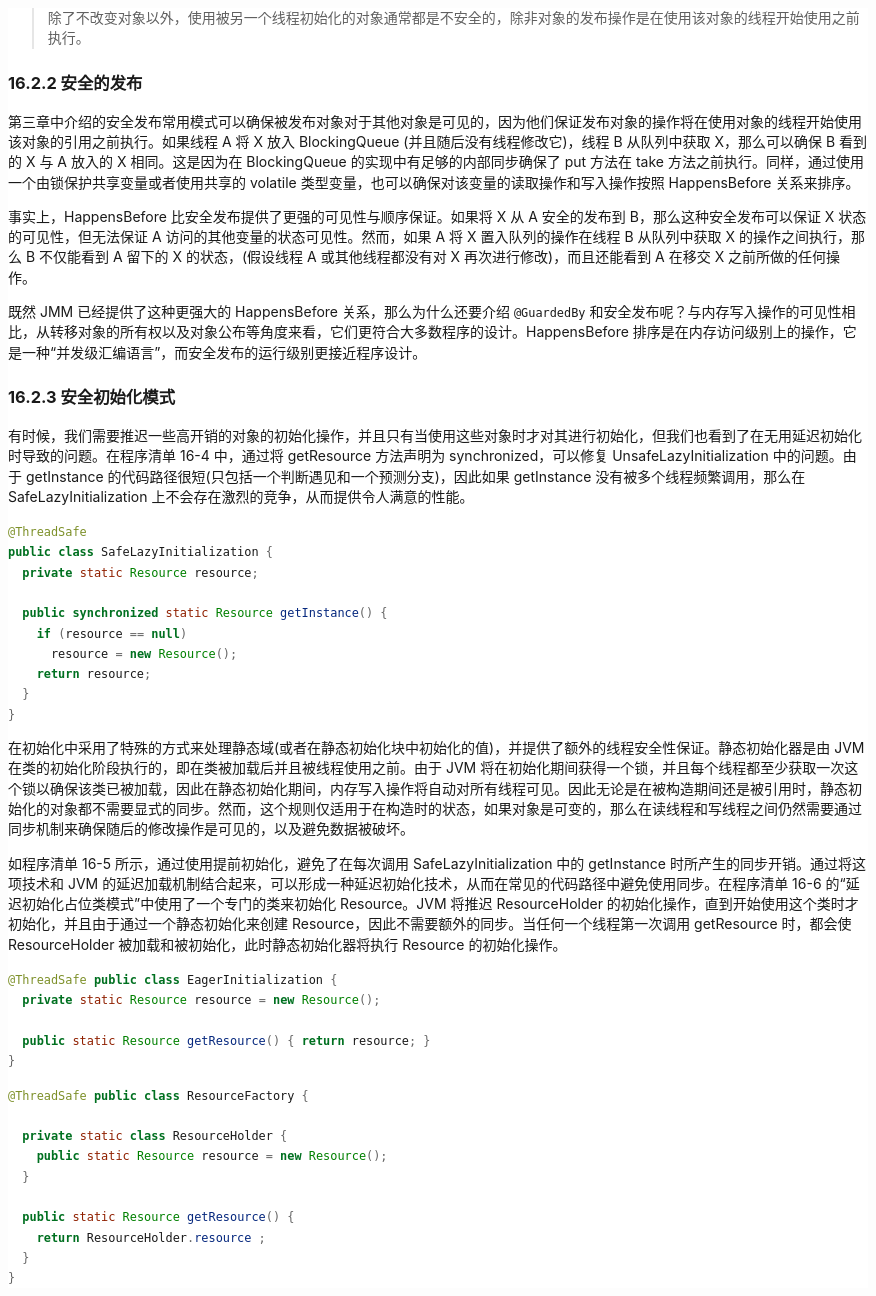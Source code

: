 > 除了不改变对象以外，使用被另一个线程初始化的对象通常都是不安全的，除非对象的发布操作是在使用该对象的线程开始使用之前执行。
> 

### 16.2.2 安全的发布

第三章中介绍的安全发布常用模式可以确保被发布对象对于其他对象是可见的，因为他们保证发布对象的操作将在使用对象的线程开始使用该对象的引用之前执行。如果线程 A 将 X 放入 BlockingQueue (并且随后没有线程修改它)，线程 B 从队列中获取 X，那么可以确保 B 看到的 X 与 A 放入的 X 相同。这是因为在 BlockingQueue 的实现中有足够的内部同步确保了 put 方法在 take 方法之前执行。同样，通过使用一个由锁保护共享变量或者使用共享的 volatile 类型变量，也可以确保对该变量的读取操作和写入操作按照 HappensBefore 关系来排序。

事实上，HappensBefore 比安全发布提供了更强的可见性与顺序保证。如果将 X 从 A 安全的发布到 B，那么这种安全发布可以保证 X 状态的可见性，但无法保证 A 访问的其他变量的状态可见性。然而，如果 A 将 X 置入队列的操作在线程 B 从队列中获取 X 的操作之间执行，那么 B 不仅能看到 A 留下的 X 的状态，(假设线程 A 或其他线程都没有对 X 再次进行修改)，而且还能看到 A 在移交 X 之前所做的任何操作。

既然 JMM 已经提供了这种更强大的 HappensBefore 关系，那么为什么还要介绍 `@GuardedBy` 和安全发布呢？与内存写入操作的可见性相比，从转移对象的所有权以及对象公布等角度来看，它们更符合大多数程序的设计。HappensBefore 排序是在内存访问级别上的操作，它是一种“并发级汇编语言”，而安全发布的运行级别更接近程序设计。

### 16.2.3 安全初始化模式

有时候，我们需要推迟一些高开销的对象的初始化操作，并且只有当使用这些对象时才对其进行初始化，但我们也看到了在无用延迟初始化时导致的问题。在程序清单 16-4 中，通过将 getResource 方法声明为 synchronized，可以修复 UnsafeLazyInitialization 中的问题。由于 getInstance 的代码路径很短(只包括一个判断遇见和一个预测分支)，因此如果 getInstance 没有被多个线程频繁调用，那么在 SafeLazyInitialization 上不会存在激烈的竞争，从而提供令人满意的性能。

```java
@ThreadSafe 
public class SafeLazyInitialization { 
  private static Resource resource;

  public synchronized static Resource getInstance() { 
    if (resource == null) 
      resource = new Resource(); 
    return resource; 
  }
}
```

在初始化中采用了特殊的方式来处理静态域(或者在静态初始化块中初始化的值)，并提供了额外的线程安全性保证。静态初始化器是由 JVM 在类的初始化阶段执行的，即在类被加载后并且被线程使用之前。由于 JVM 将在初始化期间获得一个锁，并且每个线程都至少获取一次这个锁以确保该类已被加载，因此在静态初始化期间，内存写入操作将自动对所有线程可见。因此无论是在被构造期间还是被引用时，静态初始化的对象都不需要显式的同步。然而，这个规则仅适用于在构造时的状态，如果对象是可变的，那么在读线程和写线程之间仍然需要通过同步机制来确保随后的修改操作是可见的，以及避免数据被破坏。

如程序清单 16-5 所示，通过使用提前初始化，避免了在每次调用 SafeLazyInitialization 中的 getInstance 时所产生的同步开销。通过将这项技术和 JVM 的延迟加载机制结合起来，可以形成一种延迟初始化技术，从而在常见的代码路径中避免使用同步。在程序清单 16-6 的“延迟初始化占位类模式”中使用了一个专门的类来初始化 Resource。JVM 将推迟 ResourceHolder 的初始化操作，直到开始使用这个类时才初始化，并且由于通过一个静态初始化来创建 Resource，因此不需要额外的同步。当任何一个线程第一次调用 getResource 时，都会使 ResourceHolder 被加载和被初始化，此时静态初始化器将执行 Resource 的初始化操作。

```java
@ThreadSafe public class EagerInitialization { 
  private static Resource resource = new Resource();

  public static Resource getResource() { return resource; }
}
```

```java
@ThreadSafe public class ResourceFactory {

  private static class ResourceHolder { 
    public static Resource resource = new Resource(); 
  }

  public static Resource getResource() { 
    return ResourceHolder.resource ; 
  }
}
```
